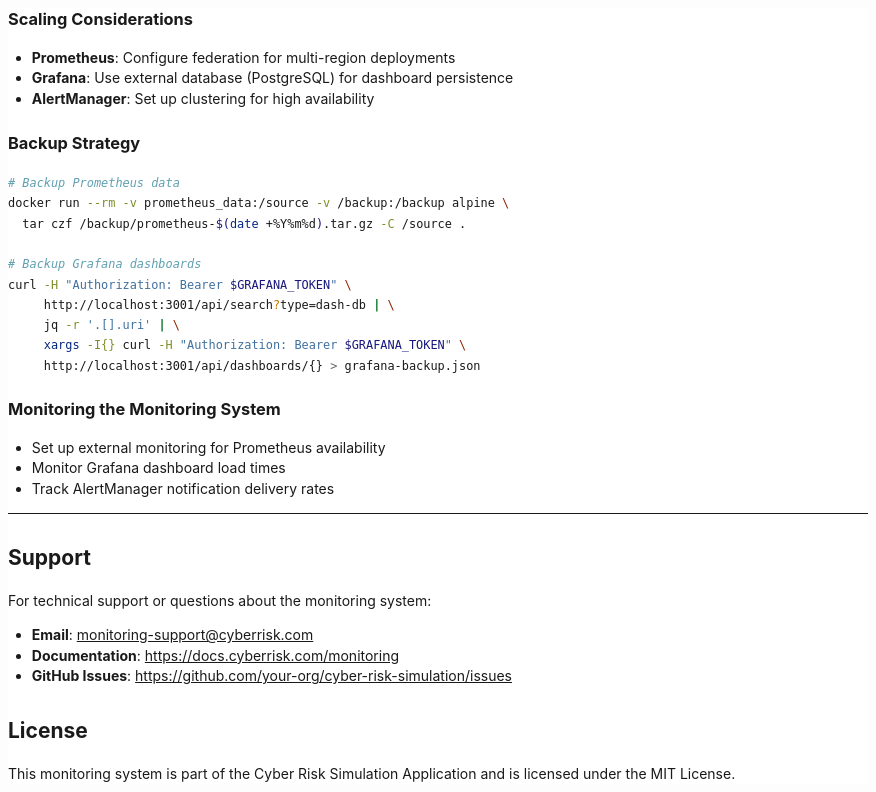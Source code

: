 ### Scaling Considerations
- **Prometheus**: Configure federation for multi-region deployments
- **Grafana**: Use external database (PostgreSQL) for dashboard persistence
- **AlertManager**: Set up clustering for high availability

### Backup Strategy
```bash
# Backup Prometheus data
docker run --rm -v prometheus_data:/source -v /backup:/backup alpine \
  tar czf /backup/prometheus-$(date +%Y%m%d).tar.gz -C /source .

# Backup Grafana dashboards
curl -H "Authorization: Bearer $GRAFANA_TOKEN" \
     http://localhost:3001/api/search?type=dash-db | \
     jq -r '.[].uri' | \
     xargs -I{} curl -H "Authorization: Bearer $GRAFANA_TOKEN" \
     http://localhost:3001/api/dashboards/{} > grafana-backup.json
```

### Monitoring the Monitoring System
- Set up external monitoring for Prometheus availability
- Monitor Grafana dashboard load times
- Track AlertManager notification delivery rates

---

## Support

For technical support or questions about the monitoring system:

- **Email**: monitoring-support@cyberrisk.com
- **Documentation**: https://docs.cyberrisk.com/monitoring
- **GitHub Issues**: https://github.com/your-org/cyber-risk-simulation/issues

## License

This monitoring system is part of the Cyber Risk Simulation Application and is licensed under the MIT License. 